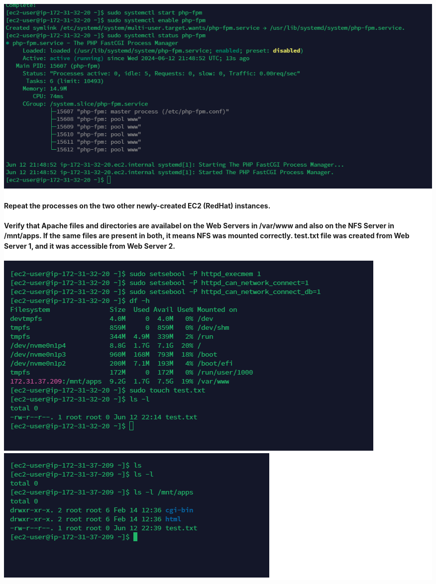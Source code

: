 ![alt text](Images/php-status.PNG)

#### Repeat the processes on the two other newly-created EC2 (RedHat) instances.

#### Verify that Apache files and directories are availabel on the Web Servers in /var/www and also on the NFS Server in /mnt/apps. If the same files are present in both, it means NFS was mounted correctly. test.txt file was created from Web Server 1, and it was accessible from Web Server 2.

![alt text](Images/testfile-created-on-server1.PNG)![alt text](Images/testfile-on-nfs.PNG)
